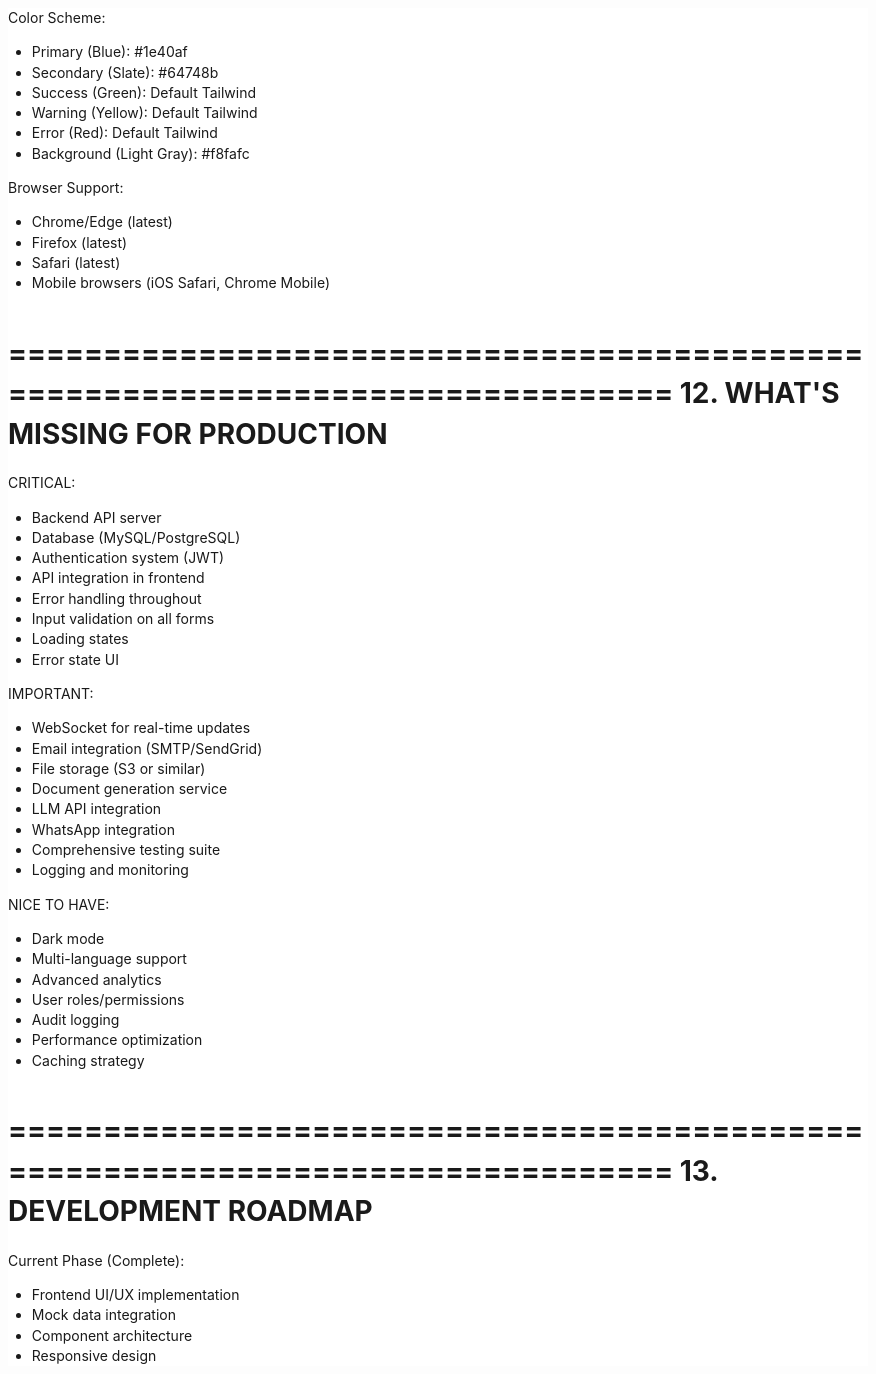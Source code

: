 Color Scheme:
  - Primary (Blue): #1e40af
  - Secondary (Slate): #64748b
  - Success (Green): Default Tailwind
  - Warning (Yellow): Default Tailwind
  - Error (Red): Default Tailwind
  - Background (Light Gray): #f8fafc

Browser Support:
  - Chrome/Edge (latest)
  - Firefox (latest)
  - Safari (latest)
  - Mobile browsers (iOS Safari, Chrome Mobile)

================================================================================
12. WHAT'S MISSING FOR PRODUCTION
================================================================================

CRITICAL:
  - Backend API server
  - Database (MySQL/PostgreSQL)
  - Authentication system (JWT)
  - API integration in frontend
  - Error handling throughout
  - Input validation on all forms
  - Loading states
  - Error state UI

IMPORTANT:
  - WebSocket for real-time updates
  - Email integration (SMTP/SendGrid)
  - File storage (S3 or similar)
  - Document generation service
  - LLM API integration
  - WhatsApp integration
  - Comprehensive testing suite
  - Logging and monitoring

NICE TO HAVE:
  - Dark mode
  - Multi-language support
  - Advanced analytics
  - User roles/permissions
  - Audit logging
  - Performance optimization
  - Caching strategy

================================================================================
13. DEVELOPMENT ROADMAP
================================================================================

Current Phase (Complete):
  - Frontend UI/UX implementation
  - Mock data integration
  - Component architecture
  - Responsive design
